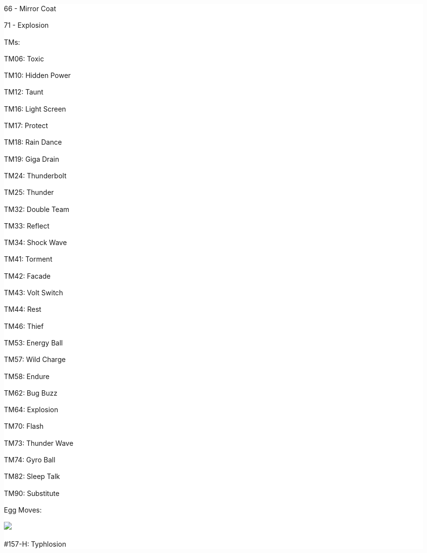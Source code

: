 66 - Mirror Coat

71 - Explosion

TMs: 

TM06: Toxic

TM10: Hidden Power

TM12: Taunt

TM16: Light Screen

TM17: Protect

TM18: Rain Dance

TM19: Giga Drain

TM24: Thunderbolt

TM25: Thunder

TM32: Double Team

TM33: Reflect

TM34: Shock Wave

TM41: Torment

TM42: Facade

TM43: Volt Switch

TM44: Rest

TM46: Thief

TM53: Energy Ball

TM57: Wild Charge

TM58: Endure

TM62: Bug Buzz

TM64: Explosion

TM70: Flash

TM73: Thunder Wave

TM74: Gyro Ball

TM82: Sleep Talk

TM90: Substitute

Egg Moves:

![](img/extra/Aspose.Words.93fc93ff-581c-4c3d-90ef-03a975ea107a.044.png)

#157-H: Typhlosion
